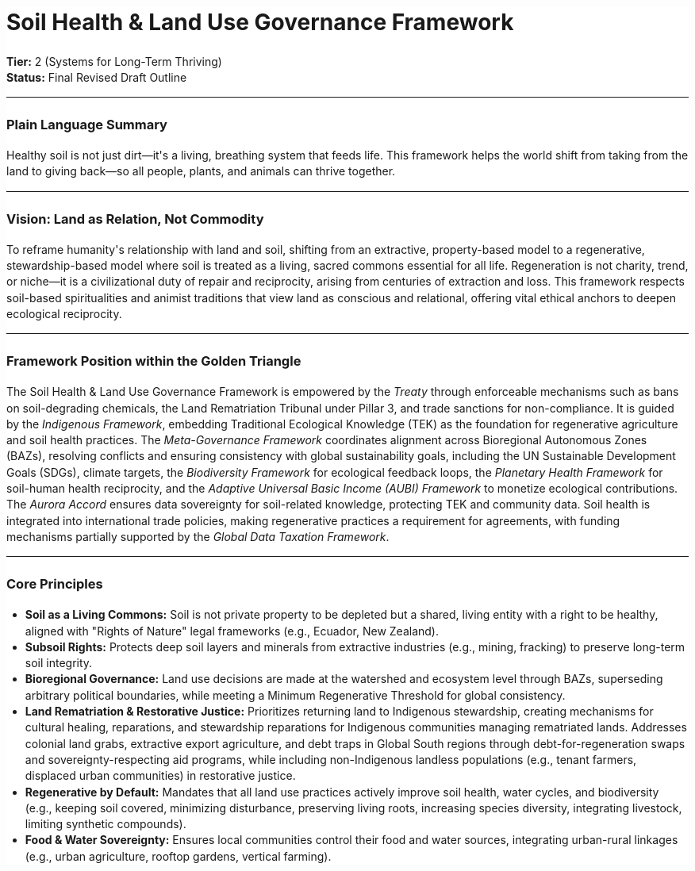 # Soil Health & Land Use Governance Framework

**Tier:** 2 (Systems for Long-Term Thriving)  
**Status:** Final Revised Draft Outline  

---

### Plain Language Summary

Healthy soil is not just dirt—it's a living, breathing system that feeds life. This framework helps the world shift from taking from the land to giving back—so all people, plants, and animals can thrive together.

---

### Vision: Land as Relation, Not Commodity

To reframe humanity's relationship with land and soil, shifting from an extractive, property-based model to a regenerative, stewardship-based model where soil is treated as a living, sacred commons essential for all life. Regeneration is not charity, trend, or niche—it is a civilizational duty of repair and reciprocity, arising from centuries of extraction and loss. This framework respects soil-based spiritualities and animist traditions that view land as conscious and relational, offering vital ethical anchors to deepen ecological reciprocity.

---

### Framework Position within the Golden Triangle

The Soil Health & Land Use Governance Framework is empowered by the *Treaty* through enforceable mechanisms such as bans on soil-degrading chemicals, the Land Rematriation Tribunal under Pillar 3, and trade sanctions for non-compliance. It is guided by the *Indigenous Framework*, embedding Traditional Ecological Knowledge (TEK) as the foundation for regenerative agriculture and soil health practices. The *Meta-Governance Framework* coordinates alignment across Bioregional Autonomous Zones (BAZs), resolving conflicts and ensuring consistency with global sustainability goals, including the UN Sustainable Development Goals (SDGs), climate targets, the *Biodiversity Framework* for ecological feedback loops, the *Planetary Health Framework* for soil-human health reciprocity, and the *Adaptive Universal Basic Income (AUBI) Framework* to monetize ecological contributions. The *Aurora Accord* ensures data sovereignty for soil-related knowledge, protecting TEK and community data. Soil health is integrated into international trade policies, making regenerative practices a requirement for agreements, with funding mechanisms partially supported by the *Global Data Taxation Framework*.

---

### Core Principles

- **Soil as a Living Commons:** Soil is not private property to be depleted but a shared, living entity with a right to be healthy, aligned with "Rights of Nature" legal frameworks (e.g., Ecuador, New Zealand).  
- **Subsoil Rights:** Protects deep soil layers and minerals from extractive industries (e.g., mining, fracking) to preserve long-term soil integrity.  
- **Bioregional Governance:** Land use decisions are made at the watershed and ecosystem level through BAZs, superseding arbitrary political boundaries, while meeting a Minimum Regenerative Threshold for global consistency.  
- **Land Rematriation & Restorative Justice:** Prioritizes returning land to Indigenous stewardship, creating mechanisms for cultural healing, reparations, and stewardship reparations for Indigenous communities managing rematriated lands. Addresses colonial land grabs, extractive export agriculture, and debt traps in Global South regions through debt-for-regeneration swaps and sovereignty-respecting aid programs, while including non-Indigenous landless populations (e.g., tenant farmers, displaced urban communities) in restorative justice.  
- **Regenerative by Default:** Mandates that all land use practices actively improve soil health, water cycles, and biodiversity (e.g., keeping soil covered, minimizing disturbance, preserving living roots, increasing species diversity, integrating livestock, limiting synthetic compounds).  
- **Food & Water Sovereignty:** Ensures local communities control their food and water sources, integrating urban-rural linkages (e.g., urban agriculture, rooftop gardens, vertical farming).  
